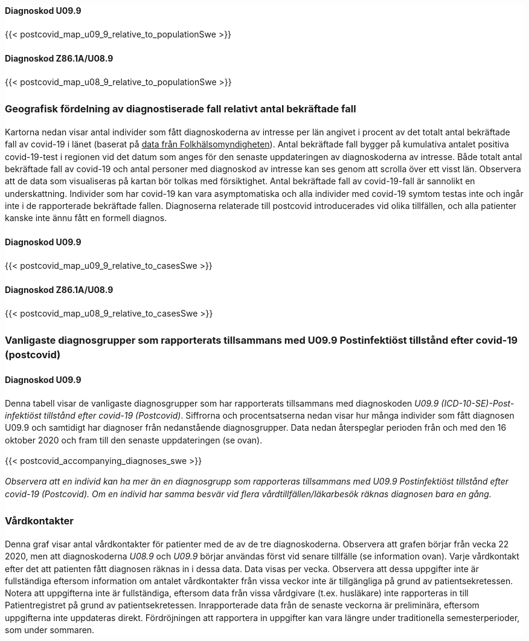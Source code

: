 #### Diagnoskod U09.9

{{< postcovid_map_u09_9_relative_to_populationSwe >}}

#### Diagnoskod Z86.1A/U08.9

{{< postcovid_map_u08_9_relative_to_populationSwe >}}

### Geografisk fördelning av diagnostiserade fall relativt antal bekräftade fall

Kartorna nedan visar antal individer som fått diagnoskoderna av intresse per län angivet i procent av det totalt antal bekräftade fall av covid-19 i länet (baserat på [data från Folkhälsomyndigheten](https://www.folkhalsomyndigheten.se/smittskydd-beredskap/utbrott/aktuella-utbrott/covid-19/statistik-och-analyser/bekraftade-fall-i-sverige/)). Antal bekräftade fall bygger på kumulativa antalet positiva covid-19-test i regionen vid det datum som anges för den senaste uppdateringen av diagnoskoderna av intresse. Både totalt antal bekräftade fall av covid-19 och antal personer med diagnoskod av intresse kan ses genom att scrolla över ett visst län. Observera att de data som visualiseras på kartan bör tolkas med försiktighet. Antal bekräftade fall av covid-19-fall är sannolikt en underskattning. Individer som har covid-19 kan vara asymptomatiska och alla individer med covid-19 symtom testas inte och ingår inte i de rapporterade bekräftade fallen. Diagnoserna relaterade till postcovid introducerades vid olika tillfällen, och alla patienter kanske inte ännu fått en formell diagnos.

#### Diagnoskod U09.9

{{< postcovid_map_u09_9_relative_to_casesSwe >}}

#### Diagnoskod Z86.1A/U08.9

{{< postcovid_map_u08_9_relative_to_casesSwe >}}

### Vanligaste diagnosgrupper som rapporterats tillsammans med U09.9 Postinfektiöst tillstånd efter covid-19 (postcovid)

#### Diagnoskod U09.9

Denna tabell visar de vanligaste diagnosgrupper som har rapporterats tillsammans med diagnoskoden *U09.9 (ICD-10-SE)-Post-infektiöst tillstånd efter covid-19 (Postcovid)*. Siffrorna och procentsatserna nedan visar hur många individer som fått diagnosen U09.9 och samtidigt har diagnoser från nedanstående diagnosgrupper. Data nedan återspeglar perioden från och med den 16 oktober 2020 och fram till den senaste uppdateringen (se ovan).

{{< postcovid_accompanying_diagnoses_swe >}}

<span class="text-muted">*Observera att en individ kan ha mer än en diagnosgrupp som rapporteras tillsammans med U09.9 Postinfektiöst tillstånd efter covid-19 (Postcovid). Om en individ har samma besvär vid flera vårdtillfällen/läkarbesök räknas diagnosen bara en gång.*</span>

### Vårdkontakter

Denna graf visar antal vårdkontakter för patienter med de av de tre diagnoskoderna.  Observera att grafen börjar från vecka 22 2020, men att diagnoskoderna *U08.9* och *U09.9* börjar användas först vid senare tillfälle (se information ovan). Varje vårdkontakt efter det att patienten fått diagnosen räknas in i dessa data. Data visas per vecka. Observera att dessa uppgifter inte är fullständiga eftersom information om antalet vårdkontakter från vissa veckor inte är tillgängliga på grund av patientsekretessen. Notera att uppgifterna inte är fullständiga, eftersom data från vissa vårdgivare (t.ex. husläkare) inte rapporteras in till Patientregistret på grund av patientsekretessen. Inrapporterade data från de senaste veckorna är preliminära, eftersom uppgifterna inte uppdateras direkt. Fördröjningen att rapportera in uppgifter kan vara längre under traditionella semesterperioder, som under sommaren.
